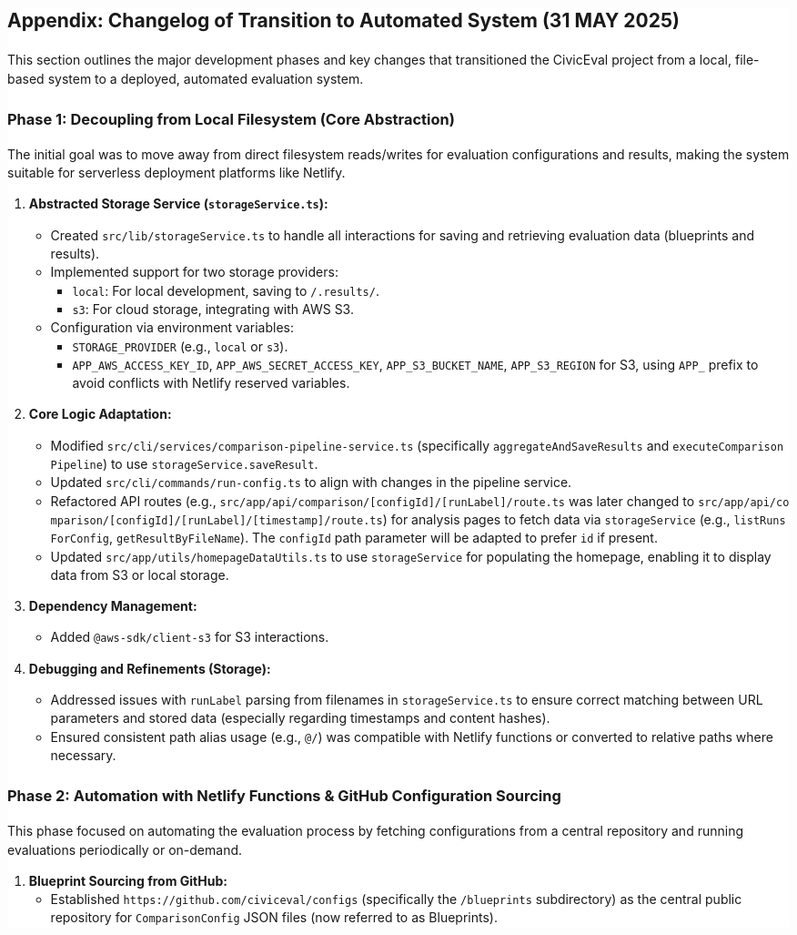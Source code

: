 ## Appendix: Changelog of Transition to Automated System (31 MAY 2025)

This section outlines the major development phases and key changes that transitioned the CivicEval project from a local, file-based system to a deployed, automated evaluation system.

### Phase 1: Decoupling from Local Filesystem (Core Abstraction)

The initial goal was to move away from direct filesystem reads/writes for evaluation configurations and results, making the system suitable for serverless deployment platforms like Netlify.

1.  **Abstracted Storage Service (`storageService.ts`):**
    *   Created `src/lib/storageService.ts` to handle all interactions for saving and retrieving evaluation data (blueprints and results).
    *   Implemented support for two storage providers:
        *   `local`: For local development, saving to `/.results/`.
        *   `s3`: For cloud storage, integrating with AWS S3.
    *   Configuration via environment variables:
        *   `STORAGE_PROVIDER` (e.g., `local` or `s3`).
        *   `APP_AWS_ACCESS_KEY_ID`, `APP_AWS_SECRET_ACCESS_KEY`, `APP_S3_BUCKET_NAME`, `APP_S3_REGION` for S3, using `APP_` prefix to avoid conflicts with Netlify reserved variables.

2.  **Core Logic Adaptation:**
    *   Modified `src/cli/services/comparison-pipeline-service.ts` (specifically `aggregateAndSaveResults` and `executeComparisonPipeline`) to use `storageService.saveResult`.
    *   Updated `src/cli/commands/run-config.ts` to align with changes in the pipeline service.
    *   Refactored API routes (e.g., `src/app/api/comparison/[configId]/[runLabel]/route.ts` was later changed to `src/app/api/comparison/[configId]/[runLabel]/[timestamp]/route.ts`) for analysis pages to fetch data via `storageService` (e.g., `listRunsForConfig`, `getResultByFileName`). The `configId` path parameter will be adapted to prefer `id` if present.
    *   Updated `src/app/utils/homepageDataUtils.ts` to use `storageService` for populating the homepage, enabling it to display data from S3 or local storage.

3.  **Dependency Management:**
    *   Added `@aws-sdk/client-s3` for S3 interactions.

4.  **Debugging and Refinements (Storage):**
    *   Addressed issues with `runLabel` parsing from filenames in `storageService.ts` to ensure correct matching between URL parameters and stored data (especially regarding timestamps and content hashes).
    *   Ensured consistent path alias usage (e.g., `@/`) was compatible with Netlify functions or converted to relative paths where necessary.

### Phase 2: Automation with Netlify Functions & GitHub Configuration Sourcing

This phase focused on automating the evaluation process by fetching configurations from a central repository and running evaluations periodically or on-demand.

1.  **Blueprint Sourcing from GitHub:**
    *   Established `https://github.com/civiceval/configs` (specifically the `/blueprints` subdirectory) as the central public repository for `ComparisonConfig` JSON files (now referred to as Blueprints).
